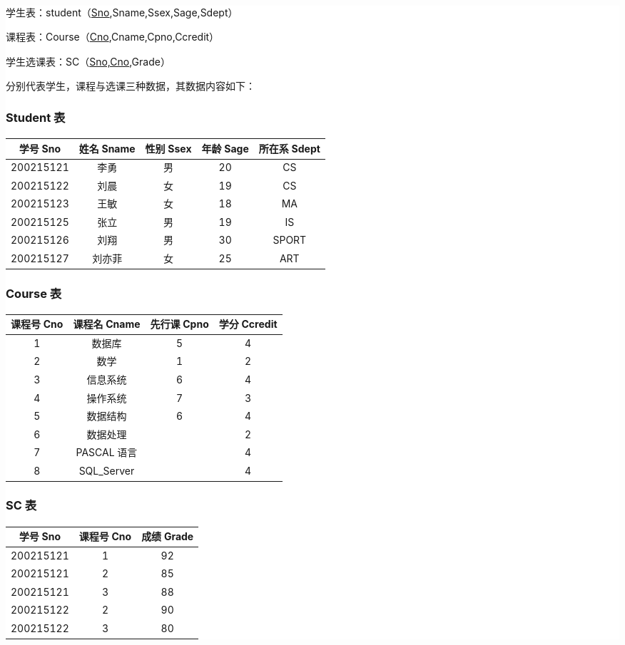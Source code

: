 学生表：student（<u>Sno</u>,Sname,Ssex,Sage,Sdept）

课程表：Course（<u>Cno</u>,Cname,Cpno,Ccredit）

学生选课表：SC（<u>Sno,Cno</u>,Grade）

分别代表学生，课程与选课三种数据，其数据内容如下：

### Student 表
| 学号 Sno | 姓名 Sname | 性别 Ssex | 年龄 Sage | 所在系 Sdept |
| - | :-: | :-: | :-: | :-: |
| 200215121 | 李勇 | 男 | 20 | CS |
| 200215122 | 刘晨 | 女 | 19 | CS |
| 200215123 | 王敏 | 女 | 18 | MA |
| 200215125 | 张立 | 男 | 19 | IS |
| 200215126 | 刘翔 | 男 | 30 | SPORT |
| 200215127 | 刘亦菲 | 女 | 25 | ART |

### Course 表
| 课程号 Cno | 课程名 Cname | 先行课 Cpno | 学分 Ccredit |
| :-: | :-: | :-: | :-: |
| 1 | 数据库 | 5 | 4 |
| 2 | 数学 | 1 | 2 |
| 3 | 信息系统 | 6 | 4 |
| 4 | 操作系统 | 7 | 3 |
| 5 | 数据结构 | 6 | 4 |
| 6 | 数据处理 |  | 2 |
| 7 | PASCAL 语言 |  | 4 |
| 8 | SQL_Server |  | 4 |

### SC 表
| 学号 Sno | 课程号 Cno | 成绩 Grade |
| :-: | :-: | :-: |
| 200215121 | 1 | 92 |
| 200215121 | 2 | 85 |
| 200215121 | 3 | 88 |
| 200215122 | 2 | 90 |
| 200215122 | 3 | 80 |

